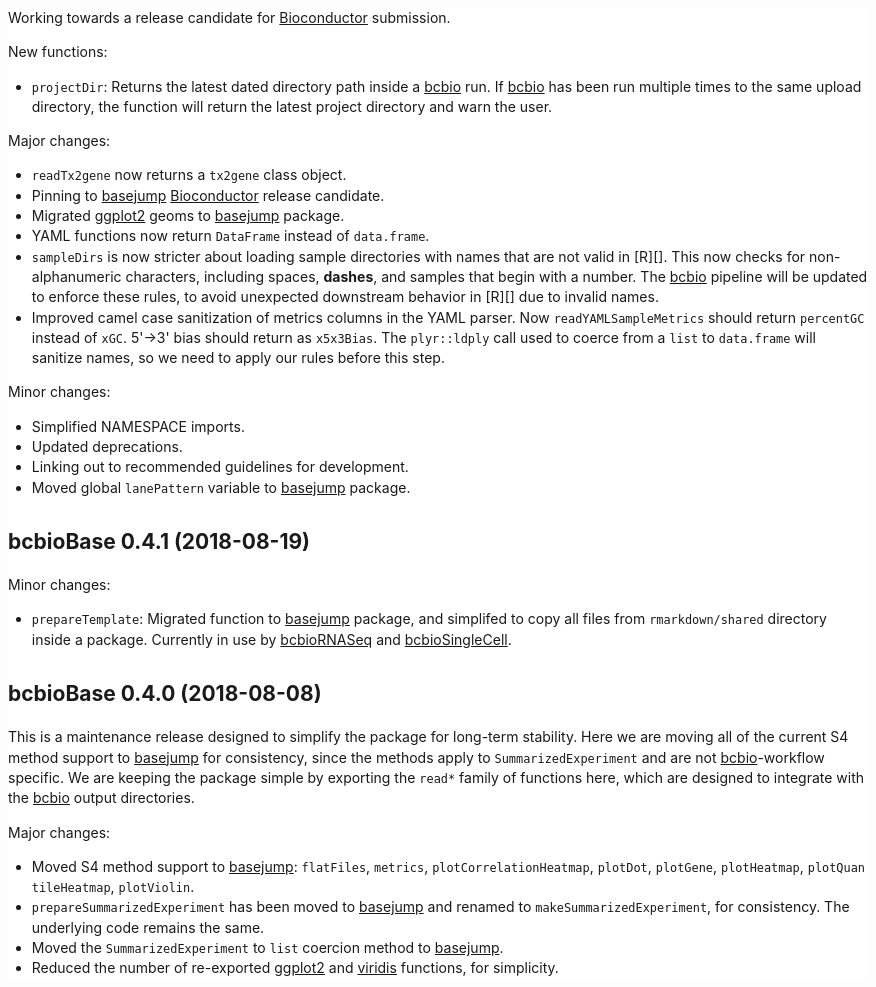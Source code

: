 Working towards a release candidate for [Bioconductor][] submission.

New functions:

- `projectDir`: Returns the latest dated directory path inside a [bcbio][]
  run. If [bcbio][] has been run multiple times to the same upload directory,
  the function will return the latest project directory and warn the user.

Major changes:

- `readTx2gene` now returns a `tx2gene` class object.
- Pinning to [basejump][] [Bioconductor][] release candidate.
- Migrated [ggplot2][] geoms to [basejump][] package.
- YAML functions now return `DataFrame` instead of `data.frame`.
- `sampleDirs` is now stricter about loading sample directories with names
  that are not valid in [R][]. This now checks for non-alphanumeric characters,
  including spaces, **dashes**, and samples that begin with a number. The
  [bcbio][] pipeline will be updated to enforce these rules, to avoid unexpected
  downstream behavior in [R][] due to invalid names.
- Improved camel case sanitization of metrics columns in the YAML parser. Now
  `readYAMLSampleMetrics` should return `percentGC` instead of `xGC`. 5'->3'
  bias should return as `x5x3Bias`. The `plyr::ldply` call used to coerce
  from a `list` to `data.frame` will sanitize names, so we need to apply our
  rules before this step.

Minor changes:

- Simplified NAMESPACE imports.
- Updated deprecations.
- Linking out to recommended guidelines for development.
- Moved global `lanePattern` variable to [basejump][] package.

## bcbioBase 0.4.1 (2018-08-19)

Minor changes:

- `prepareTemplate`: Migrated function to [basejump][] package, and simplifed
  to copy all files from `rmarkdown/shared` directory inside a package.
  Currently in use by [bcbioRNASeq][] and [bcbioSingleCell][].

## bcbioBase 0.4.0 (2018-08-08)

This is a maintenance release designed to simplify the package for long-term
stability. Here we are moving all of the current S4 method support to
[basejump][] for consistency, since the methods apply to `SummarizedExperiment`
and are not [bcbio][]-workflow specific. We are keeping the package simple by
exporting the `read*` family of functions here, which are designed to integrate
with the [bcbio][] output directories.

Major changes:

- Moved S4 method support to [basejump][]: `flatFiles`, `metrics`,
  `plotCorrelationHeatmap`, `plotDot`, `plotGene`, `plotHeatmap`,
  `plotQuantileHeatmap`, `plotViolin`.
- `prepareSummarizedExperiment` has been moved to [basejump][] and renamed
  to `makeSummarizedExperiment`, for consistency. The underlying code remains
  the same.
- Moved the `SummarizedExperiment` to `list` coercion method to [basejump][].
- Reduced the number of re-exported [ggplot2][] and [viridis][] functions, for
  simplicity.


[basejump]: https://r.acidgenomics.com/packages/basejump/
[bcbio]: https://bcbio-nextgen.readthedocs.io/en/latest/
[bcbiobase]: https://r.acidgenomics.com/packages/bcbiobase/
[bcbiornaseq]: https://r.acidgenomics.com/packages/bcbiornaseq/
[bcbiosinglecell]: https://r.acidgenomics.com/packages/bcbiosinglecell/
[bioconda]: https://bioconda.github.io/
[bioconductor]: https://bioconductor.org/
[dropbox]: https://www.dropbox.com/
[ggplot2]: https://ggplot2.tidyverse.org/
[goalie]: https://r.acidgenomics.com/packages/goalie/
[lintr]: https://github.com/r-lib/lintr/
[pheatmap]: https://cran.r-project.org/package=pheatmap
[rdrop2]: https://github.com/karthik/rdrop2/
[rlang]: https://rlang.r-lib.org/
[roxygen2]: https://cran.r-project.org/package=roxygen2
[tibble]: https://tibble.tidyverse.org/
[tidyr]: https://tidyr.tidyverse.org/
[tidyverse style guide]: https://style.tidyverse.org/
[viridis]: https://cran.r-project.org/package=viridis